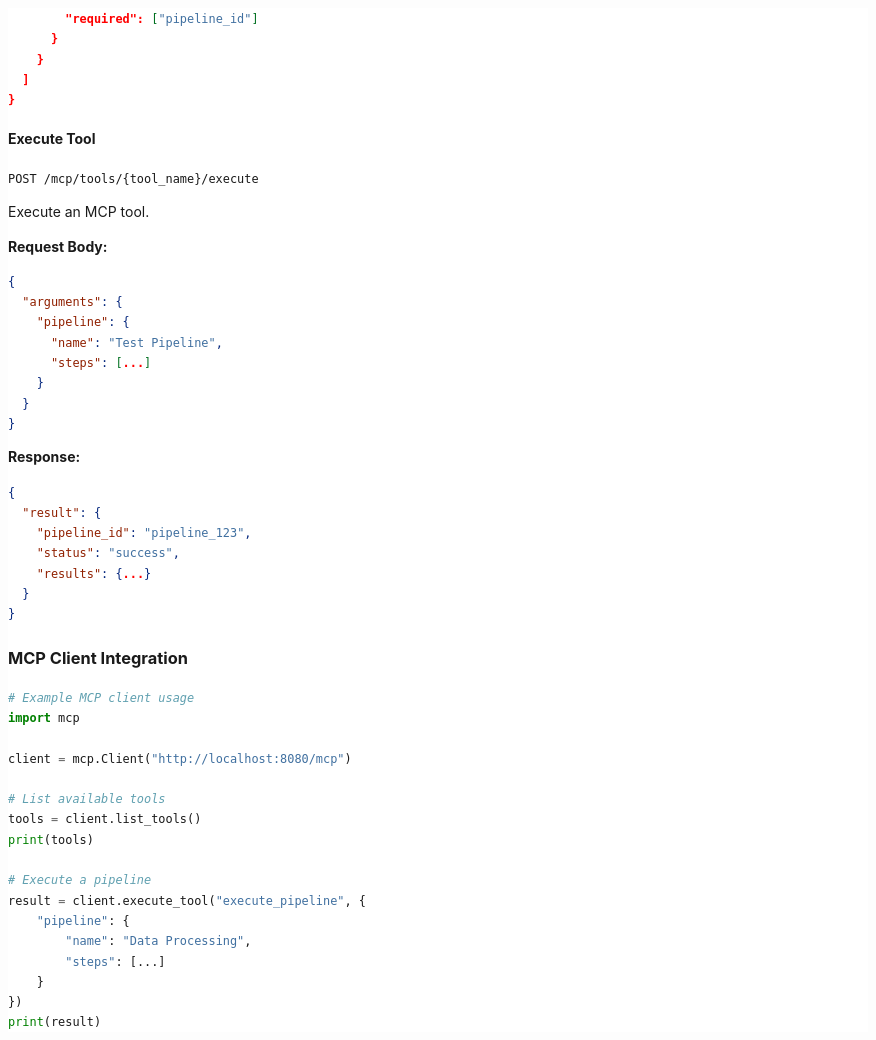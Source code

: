 ```json
        "required": ["pipeline_id"]
      }
    }
  ]
}
```

#### Execute Tool
```http
POST /mcp/tools/{tool_name}/execute
```

Execute an MCP tool.

**Request Body:**
```json
{
  "arguments": {
    "pipeline": {
      "name": "Test Pipeline",
      "steps": [...]
    }
  }
}
```

**Response:**
```json
{
  "result": {
    "pipeline_id": "pipeline_123",
    "status": "success",
    "results": {...}
  }
}
```

### MCP Client Integration

```python
# Example MCP client usage
import mcp

client = mcp.Client("http://localhost:8080/mcp")

# List available tools
tools = client.list_tools()
print(tools)

# Execute a pipeline
result = client.execute_tool("execute_pipeline", {
    "pipeline": {
        "name": "Data Processing",
        "steps": [...]
    }
})
print(result)
```
